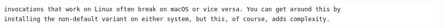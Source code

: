     invocations that work on Linux often break on macOS or vice versa. You can get around this by
    installing the non-default variant on either system, but this, of course, adds complexity.
[^8]: Two other Unix commands that are often used in conjunction with `grep` and `sed` are `find`
    and `awk`. For brevity's sake, we don't go into them here.
[^9]: Other `grep` alternatives include [`ack`](https://github.com/beyondgrep/ack3/),
    [`ag`](https://github.com/ggreer/the_silver_searcher), and
    [`sack`](https://github.com/sampson-chen/sack). `git-grep` is `grep` but only over files known
    to `git` (and for this reason, it's often much faster). Personally, I've found ripgrep to be the
    fastest grep alternative, generally speaking.


[^1]: I say "most commonly used", but fluency with regex is by no means ubiquitous. You can graduate
[^2]: `$1` is sometimes used rather than `\1` in the replacement syntax. Check the documentation to
[^3]: "grep" stands for "global regular expression print".
[^4]: "sed" stands for "stream editor"
[^5]: There are cases where this regex won't work. For example, `errorutil.Handler(foo(bar))` or
[^6]: If you're fairly inexperienced with the Unix command line, [you can try viewing the one-liner
[^7]: Another complicating factor is that there are multiple implementations of `grep` and `sed`